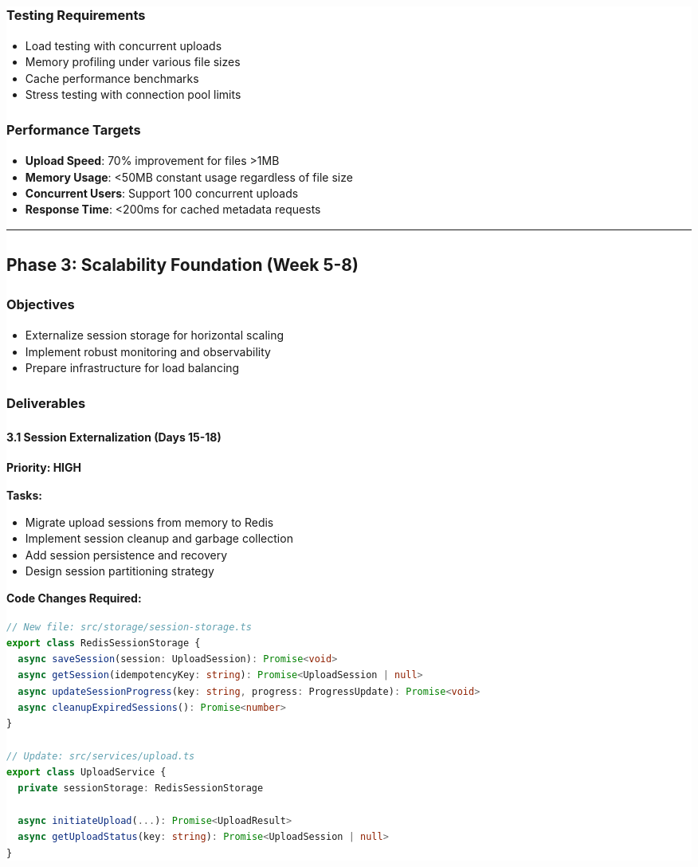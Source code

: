 ### Testing Requirements
- Load testing with concurrent uploads
- Memory profiling under various file sizes
- Cache performance benchmarks
- Stress testing with connection pool limits

### Performance Targets
- **Upload Speed**: 70% improvement for files >1MB
- **Memory Usage**: <50MB constant usage regardless of file size
- **Concurrent Users**: Support 100 concurrent uploads
- **Response Time**: <200ms for cached metadata requests

---

## Phase 3: Scalability Foundation (Week 5-8)

### Objectives
- Externalize session storage for horizontal scaling
- Implement robust monitoring and observability
- Prepare infrastructure for load balancing

### Deliverables

#### 3.1 Session Externalization (Days 15-18)
**Priority: HIGH**

**Tasks:**
- Migrate upload sessions from memory to Redis
- Implement session cleanup and garbage collection
- Add session persistence and recovery
- Design session partitioning strategy

**Code Changes Required:**
```typescript
// New file: src/storage/session-storage.ts
export class RedisSessionStorage {
  async saveSession(session: UploadSession): Promise<void>
  async getSession(idempotencyKey: string): Promise<UploadSession | null>
  async updateSessionProgress(key: string, progress: ProgressUpdate): Promise<void>
  async cleanupExpiredSessions(): Promise<number>
}

// Update: src/services/upload.ts
export class UploadService {
  private sessionStorage: RedisSessionStorage

  async initiateUpload(...): Promise<UploadResult>
  async getUploadStatus(key: string): Promise<UploadSession | null>
}
```
